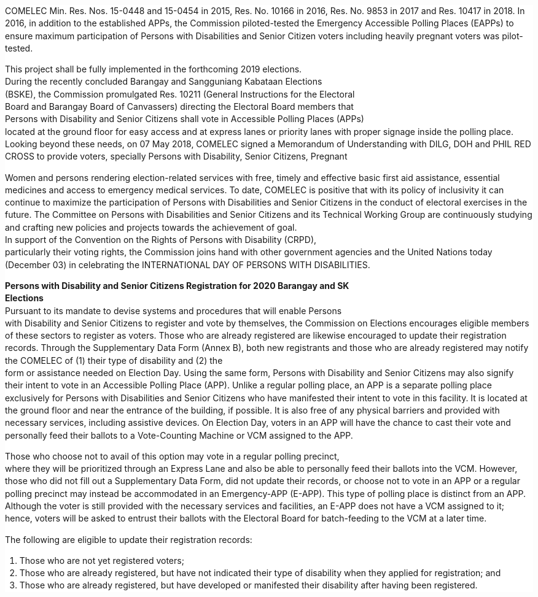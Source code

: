 COMELEC Min. Res. Nos. 15-0448 and 15-0454 in 2015, Res. No. 10166 in 2016, Res. No. 9853 in 2017 and Res. 10417 in 2018. In 2016, in addition to the established APPs, the Commission piloted-tested the Emergency Accessible Polling Places (EAPPs) to ensure maximum participation of Persons with Disabilities and Senior Citizen voters including heavily pregnant voters was pilot-tested.  

This project shall be fully implemented in the forthcoming 2019 elections.  
During the recently concluded Barangay and Sangguniang Kabataan Elections  
(BSKE), the Commission promulgated Res. 10211 (General Instructions for the Electoral  
Board and Barangay Board of Canvassers) directing the Electoral Board members that  
Persons with Disability and Senior Citizens shall vote in Accessible Polling Places (APPs)  
located at the ground floor for easy access and at express lanes or priority lanes with proper signage inside the polling place. Looking beyond these needs, on 07 May 2018, COMELEC signed a Memorandum of Understanding with DILG, DOH and PHIL RED CROSS to provide voters, specially Persons with Disability, Senior Citizens, Pregnant 

Women and persons rendering election-related services with free, timely and effective basic first aid assistance, essential medicines and access to emergency medical services. To date, COMELEC is positive that with its policy of inclusivity it can continue to maximize the participation of Persons with Disabilities and Senior Citizens in the conduct of electoral exercises in the future. The Committee on Persons with Disabilities and Senior Citizens and its Technical Working Group are continuously studying and crafting new policies and projects towards the achievement of goal.  
In support of the Convention on the Rights of Persons with Disability (CRPD),  
particularly their voting rights, the Commission joins hand with other government agencies and the United Nations today (December 03) in celebrating the INTERNATIONAL DAY OF PERSONS WITH DISABILITIES.  

**Persons with Disability and Senior Citizens Registration for 2020 Barangay and SK  
Elections**  
Pursuant to its mandate to devise systems and procedures that will enable Persons  
with Disability and Senior Citizens to register and vote by themselves, the Commission on Elections encourages eligible members of these sectors to register as voters. Those who are already registered are likewise encouraged to update their registration records. Through the Supplementary Data Form (Annex B), both new registrants and those who are already registered may notify the COMELEC of (1) their type of disability and (2) the  
form or assistance needed on Election Day. Using the same form, Persons with Disability and Senior Citizens may also signify their intent to vote in an Accessible Polling Place (APP). Unlike a regular polling place, an APP is a separate polling place exclusively for Persons with Disabilities and Senior Citizens who have manifested their intent to vote in this facility. It is located at the ground floor and near the entrance of the building, if possible. It is also free of any physical barriers and provided with necessary services, including assistive devices. On Election Day, voters in an APP will have the chance to cast their vote and personally feed their ballots to a Vote-Counting Machine or VCM assigned to the APP.

Those who choose not to avail of this option may vote in a regular polling precinct,  
where they will be prioritized through an Express Lane and also be able to personally feed their ballots into the VCM. However, those who did not fill out a Supplementary Data Form, did not update their records, or choose not to vote in an APP or a regular polling precinct may instead be accommodated in an Emergency-APP (E-APP). This type of polling place is distinct from an APP. Although the voter is still provided with the necessary services and facilities, an E-APP does not have a VCM assigned to it; hence, voters will be asked to entrust their ballots with the Electoral Board for batch-feeding to the VCM at a later time.

The following are eligible to update their registration records:
1.  Those who are not yet registered voters;
2.  Those who are already registered, but have not indicated their type of disability when they applied for registration; and
3.  Those who are already registered, but have developed or manifested their disability after having been registered.  
